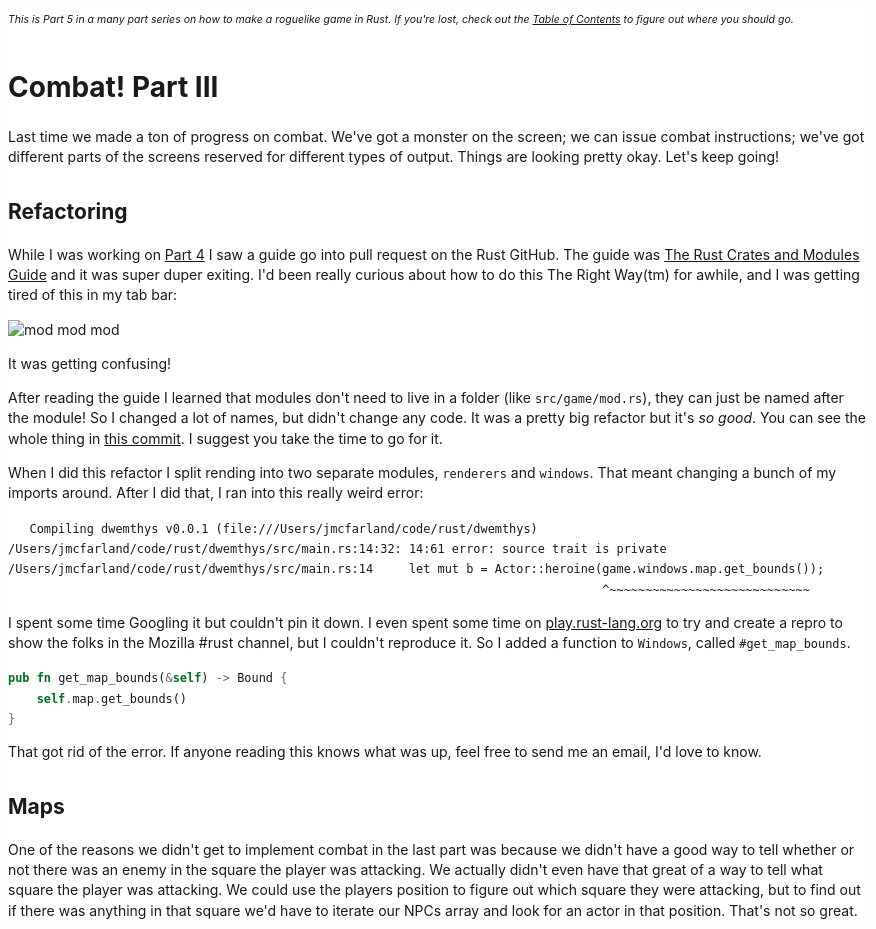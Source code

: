 <small style="font-size: 75%"><i>This is Part 5 in a many part series on how to make a roguelike game in Rust. If you're lost, check out the [Table of Contents](http://jaredonline.svbtle.com/roguelike-tutorial-table-of-contents) to figure out where you should go.</i></small>

# Combat! Part III
Last time we made a ton of progress on combat. We've got a monster on the screen; we can issue combat instructions; we've got different parts of the screens reserved for different types of output. Things are looking pretty okay. Let's keep going!

## Refactoring
While I was working on [Part 4](http://jaredonline.svbtle.com/roguelike-tutorial-in-rust-part-4) I saw a guide go into pull request on the Rust GitHub. The guide was [The Rust Crates and Modules Guide](https://github.com/steveklabnik/rust/blob/module_guide/src/doc/guide-crates.md) and it was super duper exiting. I'd been really curious about how to do this The Right Way(tm) for awhile, and I was getting tired of this in my tab bar:

![mod mod mod](https://dl.dropboxusercontent.com/u/169446/dwemthys/part-5/mod.png)

It was getting confusing!

After reading the guide I learned that modules don't need to live in a folder (like `src/game/mod.rs`), they can just be named after the module! So I changed a lot of names, but didn't change any code. It was a pretty big refactor but it's *so good*. You can see the whole thing in [this commit](https://github.com/jaredonline/rust-roguelike/commit/3224528f0ee2b6d7380f0625628775fb457a0f4e). I suggest you take the time to go for it.

When I did this refactor I split rending into two separate modules, `renderers` and `windows`. That meant changing a bunch of my imports around. After I did that, I ran into this really weird error:

```
   Compiling dwemthys v0.0.1 (file:///Users/jmcfarland/code/rust/dwemthys)
/Users/jmcfarland/code/rust/dwemthys/src/main.rs:14:32: 14:61 error: source trait is private
/Users/jmcfarland/code/rust/dwemthys/src/main.rs:14     let mut b = Actor::heroine(game.windows.map.get_bounds());
                                                                                   ^~~~~~~~~~~~~~~~~~~~~~~~~~~~~
```

I spent some time Googling it but couldn't pin it down. I even spent some time on [play.rust-lang.org](http://play.rust-lang.org/) to try and create a repro to show the folks in the Mozilla #rust channel, but I couldn't reproduce it. So I added a function to `Windows`, called `#get_map_bounds`.

```rust
pub fn get_map_bounds(&self) -> Bound {
    self.map.get_bounds()
}
```

That got rid of the error. If anyone reading this knows what was up, feel free to send me an email, I'd love to know.

## Maps
One of the reasons we didn't get to implement combat in the last part was because we didn't have a good way to tell whether or not there was an enemy in the square the player was attacking. We actually didn't even have that great of a way to tell what square the player was attacking. We could use the players position to figure out which square they were attacking, but to find out if there was anything in that square we'd have to iterate our NPCs array and look for an actor in that position. That's not so great.

